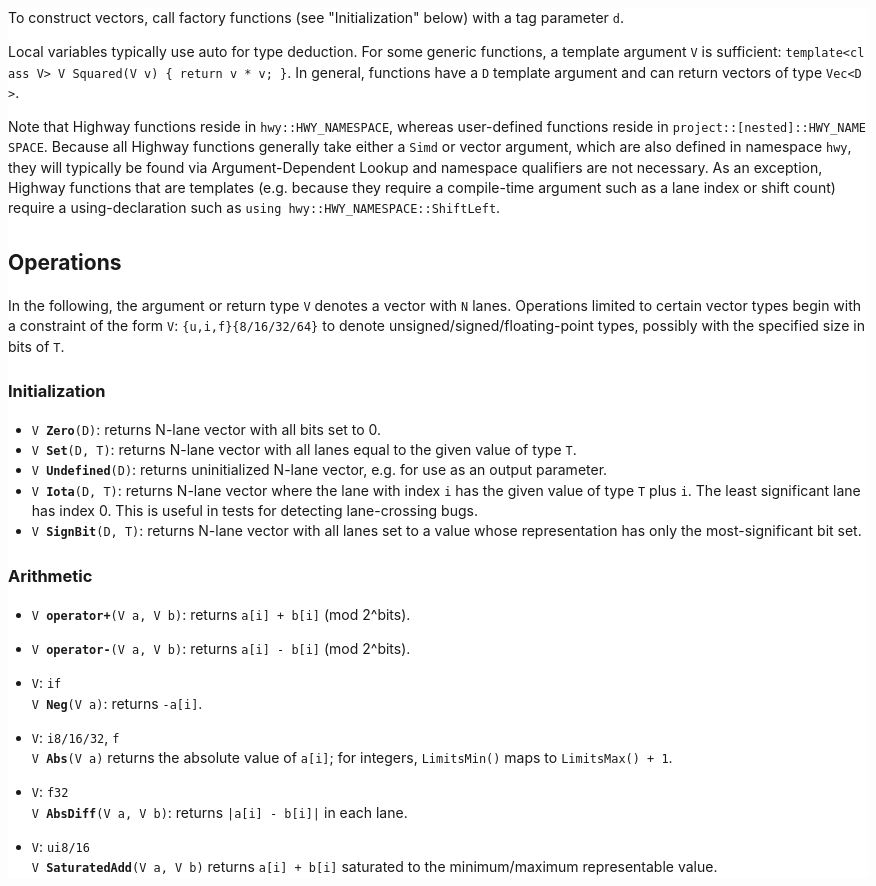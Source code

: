 To construct vectors, call factory functions (see "Initialization" below) with
a tag parameter `d`.

Local variables typically use auto for type deduction. For some generic
functions, a template argument `V` is sufficient: `template<class V> V Squared(V
v) { return v * v; }`. In general, functions have a `D` template argument and
can return vectors of type `Vec<D>`.

Note that Highway functions reside in `hwy::HWY_NAMESPACE`, whereas user-defined
functions reside in `project::[nested]::HWY_NAMESPACE`. Because all Highway
functions generally take either a `Simd` or vector argument, which are also
defined in namespace `hwy`, they will typically be found via Argument-Dependent
Lookup and namespace qualifiers are not necessary. As an exception, Highway
functions that are templates (e.g. because they require a compile-time argument
such as a lane index or shift count) require a using-declaration such as
`using hwy::HWY_NAMESPACE::ShiftLeft`.

## Operations

In the following, the argument or return type `V` denotes a vector with `N`
lanes. Operations limited to certain vector types begin with a constraint of the
form `V`: `{u,i,f}{8/16/32/64}` to denote unsigned/signed/floating-point types,
possibly with the specified size in bits of `T`.

### Initialization

*   <code>V **Zero**(D)</code>: returns N-lane vector with all bits set to 0.
*   <code>V **Set**(D, T)</code>: returns N-lane vector with all lanes equal to
    the given value of type `T`.
*   <code>V **Undefined**(D)</code>: returns uninitialized N-lane vector, e.g.
    for use as an output parameter.
*   <code>V **Iota**(D, T)</code>: returns N-lane vector where the lane with
    index `i` has the given value of type `T` plus `i`. The least significant
    lane has index 0. This is useful in tests for detecting lane-crossing bugs.
*   <code>V **SignBit**(D, T)</code>: returns N-lane vector with all lanes set
    to a value whose representation has only the most-significant bit set.

### Arithmetic

*   <code>V **operator+**(V a, V b)</code>: returns `a[i] + b[i]` (mod 2^bits).
*   <code>V **operator-**(V a, V b)</code>: returns `a[i] - b[i]` (mod 2^bits).

*   `V`: `if` \
    <code>V **Neg**(V a)</code>: returns `-a[i]`.

*   `V`: `i8/16/32`, `f` \
    <code>V **Abs**(V a)</code> returns the absolute value of `a[i]`; for
    integers, `LimitsMin()` maps to `LimitsMax() + 1`.

*   `V`: `f32` \
    <code>V **AbsDiff**(V a, V b)</code>: returns `|a[i] - b[i]|` in each lane.

*   `V`: `ui8/16` \
    <code>V **SaturatedAdd**(V a, V b)</code> returns `a[i] + b[i]` saturated to
    the minimum/maximum representable value.

